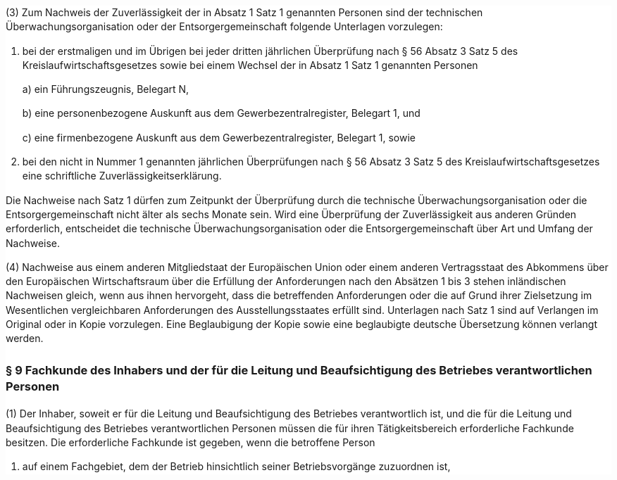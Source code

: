 


(3) Zum Nachweis der Zuverlässigkeit der in Absatz 1 Satz 1 genannten
Personen sind der technischen Überwachungsorganisation oder der
Entsorgergemeinschaft folgende Unterlagen vorzulegen:

1.  bei der erstmaligen und im Übrigen bei jeder dritten jährlichen
    Überprüfung nach § 56 Absatz 3 Satz 5 des Kreislaufwirtschaftsgesetzes
    sowie bei einem Wechsel der in Absatz 1 Satz 1 genannten Personen

    a)  ein Führungszeugnis, Belegart N,


    b)  eine personenbezogene Auskunft aus dem Gewerbezentralregister,
        Belegart 1, und


    c)  eine firmenbezogene Auskunft aus dem Gewerbezentralregister, Belegart
        1, sowie





2.  bei den nicht in Nummer 1 genannten jährlichen Überprüfungen nach § 56
    Absatz 3 Satz 5 des Kreislaufwirtschaftsgesetzes eine schriftliche
    Zuverlässigkeitserklärung.



Die Nachweise nach Satz 1 dürfen zum Zeitpunkt der Überprüfung durch
die technische Überwachungsorganisation oder die Entsorgergemeinschaft
nicht älter als sechs Monate sein. Wird eine Überprüfung der
Zuverlässigkeit aus anderen Gründen erforderlich, entscheidet die
technische Überwachungsorganisation oder die Entsorgergemeinschaft
über Art und Umfang der Nachweise.

(4) Nachweise aus einem anderen Mitgliedstaat der Europäischen Union
oder einem anderen Vertragsstaat des Abkommens über den Europäischen
Wirtschaftsraum über die Erfüllung der Anforderungen nach den Absätzen
1 bis 3 stehen inländischen Nachweisen gleich, wenn aus ihnen
hervorgeht, dass die betreffenden Anforderungen oder die auf Grund
ihrer Zielsetzung im Wesentlichen vergleichbaren Anforderungen des
Ausstellungsstaates erfüllt sind. Unterlagen nach Satz 1 sind auf
Verlangen im Original oder in Kopie vorzulegen. Eine Beglaubigung der
Kopie sowie eine beglaubigte deutsche Übersetzung können verlangt
werden.


### § 9 Fachkunde des Inhabers und der für die Leitung und Beaufsichtigung des Betriebes verantwortlichen Personen

(1) Der Inhaber, soweit er für die Leitung und Beaufsichtigung des
Betriebes verantwortlich ist, und die für die Leitung und
Beaufsichtigung des Betriebes verantwortlichen Personen müssen die für
ihren Tätigkeitsbereich erforderliche Fachkunde besitzen. Die
erforderliche Fachkunde ist gegeben, wenn die betroffene Person

1.  auf einem Fachgebiet, dem der Betrieb hinsichtlich seiner
    Betriebsvorgänge zuzuordnen ist,
